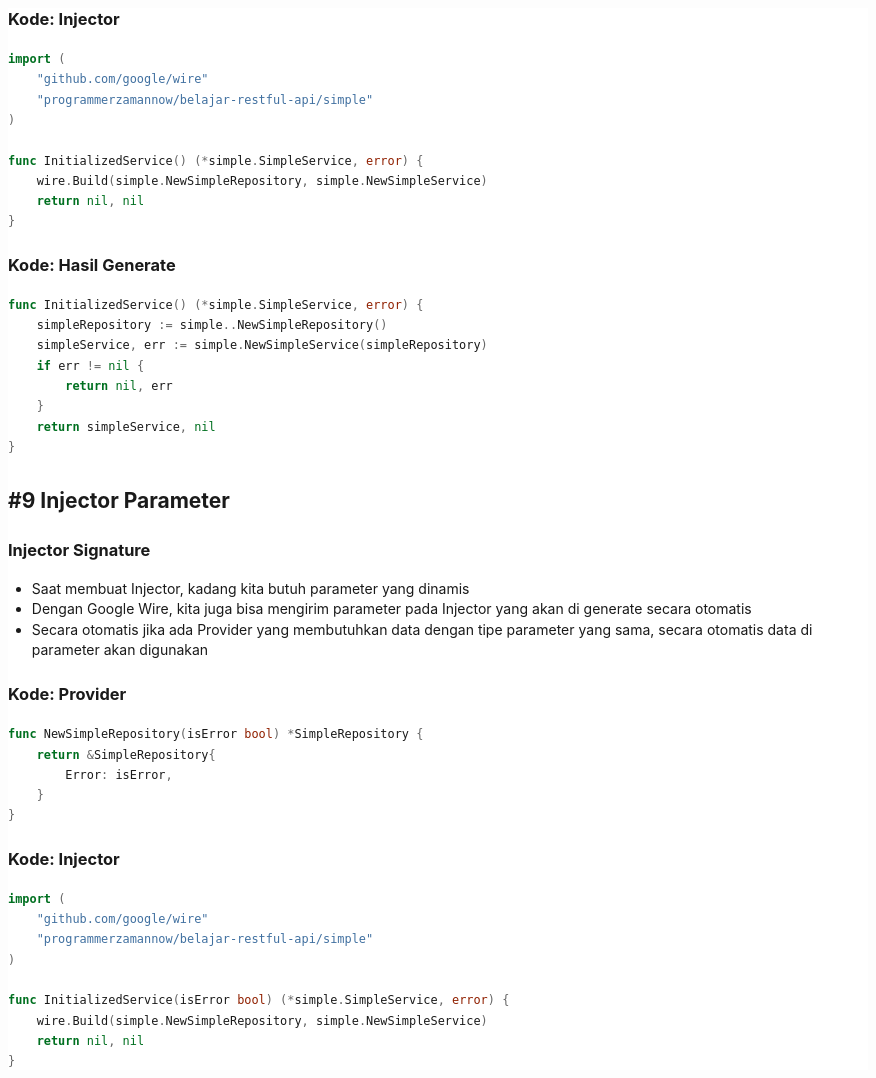 ### Kode: Injector

```go
import (
	"github.com/google/wire"
	"programmerzamannow/belajar-restful-api/simple"
)

func InitializedService() (*simple.SimpleService, error) {
	wire.Build(simple.NewSimpleRepository, simple.NewSimpleService)
	return nil, nil
}
```

### Kode: Hasil Generate

```go
func InitializedService() (*simple.SimpleService, error) {
	simpleRepository := simple..NewSimpleRepository()
	simpleService, err := simple.NewSimpleService(simpleRepository)
	if err != nil {
		return nil, err
	}
	return simpleService, nil
}
```

## #9 Injector Parameter

### Injector Signature

- Saat membuat Injector, kadang kita butuh parameter yang dinamis
- Dengan Google Wire, kita juga bisa mengirim parameter pada Injector yang akan di generate secara otomatis
- Secara otomatis jika ada Provider yang membutuhkan data dengan tipe parameter yang sama, secara otomatis data di parameter akan digunakan

### Kode: Provider

```go
func NewSimpleRepository(isError bool) *SimpleRepository {
	return &SimpleRepository{
		Error: isError,
	}
}
```

### Kode: Injector

```go
import (
	"github.com/google/wire"
	"programmerzamannow/belajar-restful-api/simple"
)

func InitializedService(isError bool) (*simple.SimpleService, error) {
	wire.Build(simple.NewSimpleRepository, simple.NewSimpleService)
	return nil, nil
}
```
